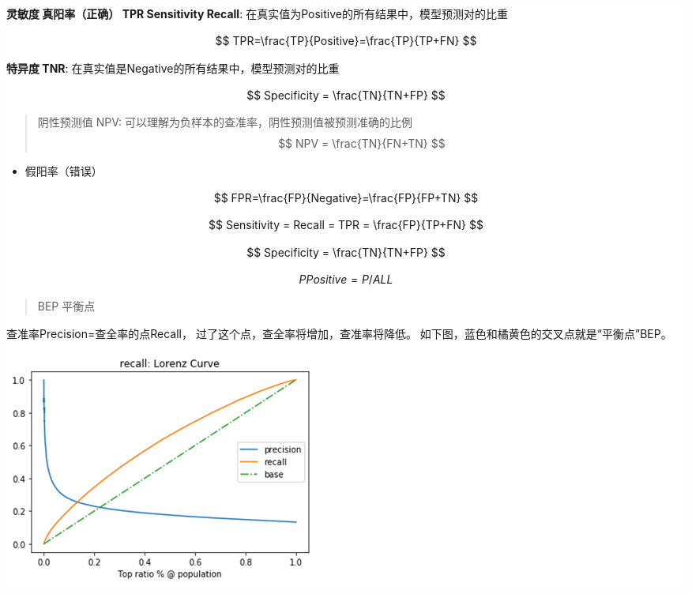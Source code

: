 **灵敏度 真阳率（正确） TPR Sensitivity Recall**: 在真实值为Positive的所有结果中，模型预测对的比重

$$
TPR=\frac{TP}{Positive}=\frac{TP}{TP+FN}
$$

**特异度 TNR**: 在真实值是Negative的所有结果中，模型预测对的比重

$$
Specificity = \frac{TN}{TN+FP}
$$

> 阴性预测值 NPV: 可以理解为负样本的查准率，阴性预测值被预测准确的比例
$$
NPV = \frac{TN}{FN+TN}
$$

- 假阳率（错误）

$$
FPR=\frac{FP}{Negative}=\frac{FP}{FP+TN}
$$

$$
Sensitivity = Recall = TPR = \frac{FP}{TP+FN}
$$

$$
Specificity = \frac{TN}{TN+FP}
$$

$$
PPositive = P/ALL
$$

> BEP 平衡点

查准率Precision=查全率的点Recall，
过了这个点，查全率将增加，查准率将降低。
如下图，蓝色和橘黄色的交叉点就是“平衡点”BEP。

<img src="./img/BEP.png">
